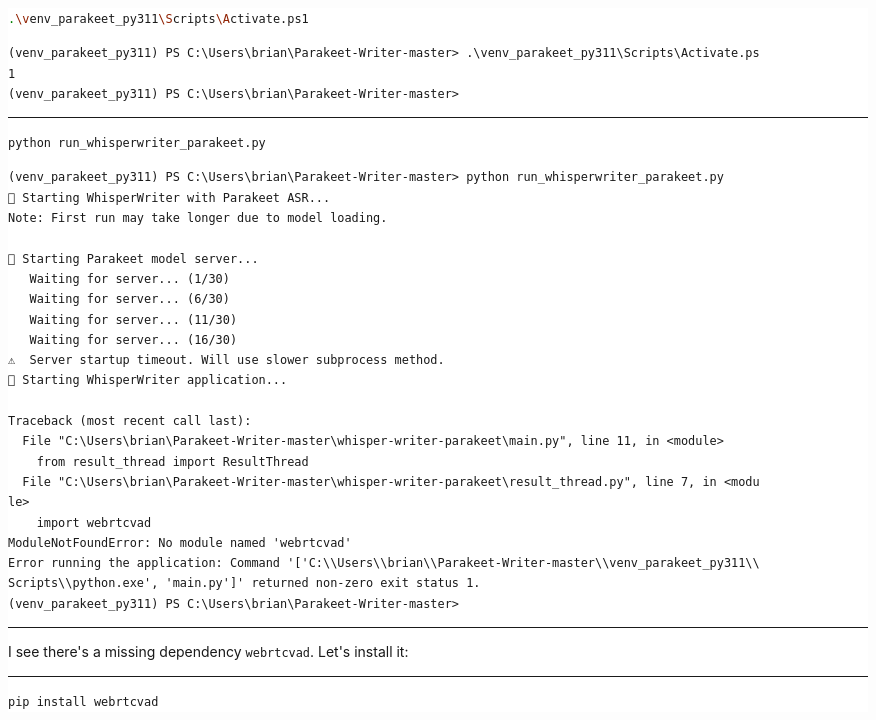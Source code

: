 
```bash
.\venv_parakeet_py311\Scripts\Activate.ps1
```

```
(venv_parakeet_py311) PS C:\Users\brian\Parakeet-Writer-master> .\venv_parakeet_py311\Scripts\Activate.ps
1
(venv_parakeet_py311) PS C:\Users\brian\Parakeet-Writer-master>
```

---

```bash
python run_whisperwriter_parakeet.py
```

```
(venv_parakeet_py311) PS C:\Users\brian\Parakeet-Writer-master> python run_whisperwriter_parakeet.py
🦜 Starting WhisperWriter with Parakeet ASR...
Note: First run may take longer due to model loading.

🚀 Starting Parakeet model server...
   Waiting for server... (1/30)
   Waiting for server... (6/30)
   Waiting for server... (11/30)
   Waiting for server... (16/30)
⚠️  Server startup timeout. Will use slower subprocess method.
🎯 Starting WhisperWriter application...

Traceback (most recent call last):
  File "C:\Users\brian\Parakeet-Writer-master\whisper-writer-parakeet\main.py", line 11, in <module>     
    from result_thread import ResultThread
  File "C:\Users\brian\Parakeet-Writer-master\whisper-writer-parakeet\result_thread.py", line 7, in <modu
le>
    import webrtcvad
ModuleNotFoundError: No module named 'webrtcvad'
Error running the application: Command '['C:\\Users\\brian\\Parakeet-Writer-master\\venv_parakeet_py311\\
Scripts\\python.exe', 'main.py']' returned non-zero exit status 1.
(venv_parakeet_py311) PS C:\Users\brian\Parakeet-Writer-master>
```

---

I see there's a missing dependency `webrtcvad`. Let's install it:

---

```bash
pip install webrtcvad
```

